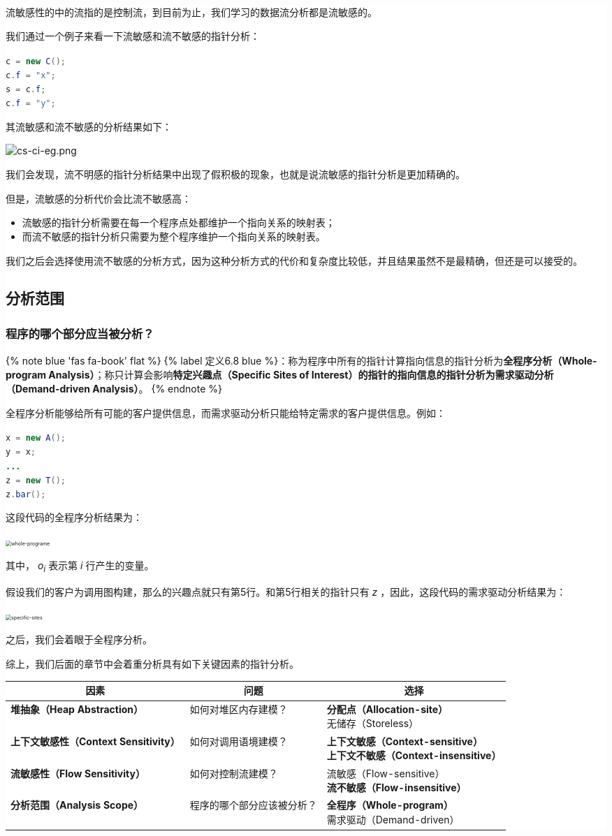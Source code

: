 流敏感性的中的流指的是控制流，到目前为止，我们学习的数据流分析都是流敏感的。

我们通过一个例子来看一下流敏感和流不敏感的指针分析：

```java
c = new C();
c.f = "x";
s = c.f;
c.f = "y";
```

其流敏感和流不敏感的分析结果如下：

![cs-ci-eg.png](https://s2.loli.net/2022/09/07/rNnI5QyHjKhSARl.png)

我们会发现，流不明感的指针分析结果中出现了假积极的现象，也就是说流敏感的指针分析是更加精确的。

但是，流敏感的分析代价会比流不敏感高：

- 流敏感的指针分析需要在每一个程序点处都维护一个指向关系的映射表；
- 而流不敏感的指针分析只需要为整个程序维护一个指向关系的映射表。

我们之后会选择使用流不敏感的分析方式，因为这种分析方式的代价和复杂度比较低，并且结果虽然不是最精确，但还是可以接受的。

## 分析范围

### 程序的哪个部分应当被分析？

{% note blue 'fas fa-book' flat %}
{% label 定义6.8 blue %}：称为程序中所有的指针计算指向信息的指针分析为**全程序分析（Whole-program Analysis）**；称只计算会影响**特定兴趣点（Specific Sites of Interest）**的指针的指向信息的指针分析为**需求驱动分析（Demand-driven Analysis）**。
{% endnote %}

全程序分析能够给所有可能的客户提供信息，而需求驱动分析只能给特定需求的客户提供信息。例如：

```java
x = new A();
y = x;
...
z = new T();
z.bar();
```

这段代码的全程序分析结果为：

<img src="https://s2.loli.net/2022/09/07/rv4SChGngQbZDpx.png" alt="whole-programe" style="zoom:50%;" />

其中， $o_i$ 表示第 $i$ 行产生的变量。

假设我们的客户为调用图构建，那么的兴趣点就只有第5行。和第5行相关的指针只有 $z$ ，因此，这段代码的需求驱动分析结果为：

<img src="https://s2.loli.net/2022/09/07/lD2KAvuEpmZ45kS.png" alt="specific-sites" style="zoom:50%;" />

之后，我们会着眼于全程序分析。

综上，我们后面的章节中会着重分析具有如下关键因素的指针分析。

| **因素** | **问题** | **选择** |
| --- | --- | --- |
| **堆抽象（Heap Abstraction）** | 如何对堆区内存建模？ | **分配点（Allocation-site）**<br/>无储存（Storeless）|
| **上下文敏感性（Context Sensitivity）** | 如何对调用语境建模？ | **上下文敏感（Context-sensitive）**<br/>**上下文不敏感（Context-insensitive）**|
| **流敏感性（Flow Sensitivity）** | 如何对控制流建模？ | 流敏感（Flow-sensitive）<br/>**流不敏感（Flow-insensitive）**|
| **分析范围（Analysis Scope）** | 程序的哪个部分应该被分析？ | **全程序（Whole-program）**<br/>需求驱动（Demand-driven）|
